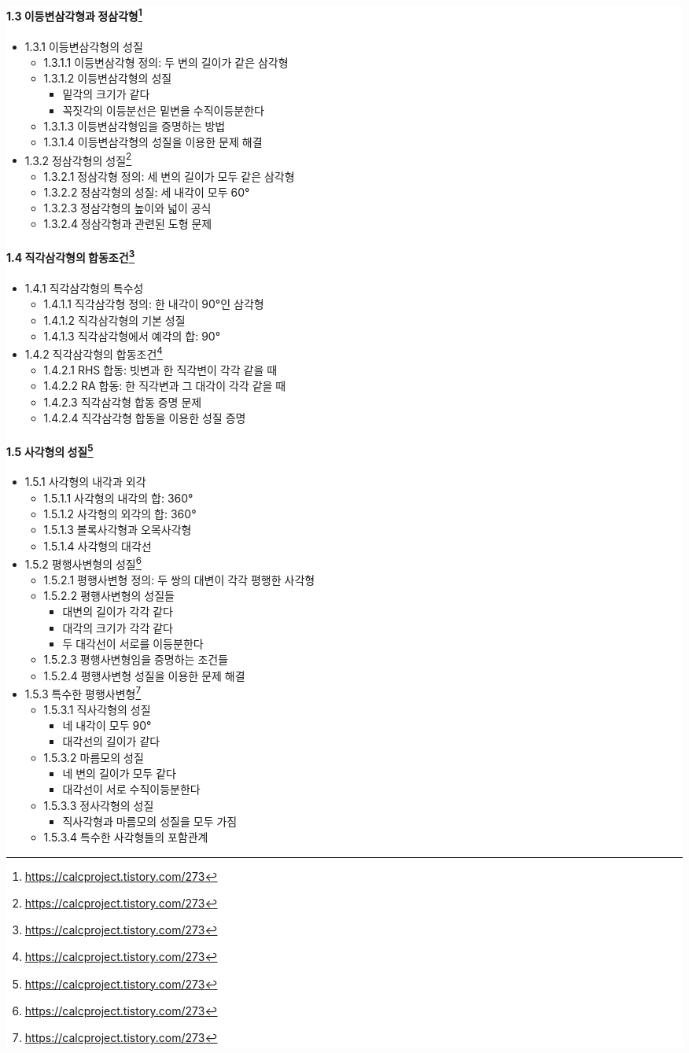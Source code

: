 
#### **1.3 이등변삼각형과 정삼각형**[^1]

- 1.3.1 이등변삼각형의 성질
    - 1.3.1.1 이등변삼각형 정의: 두 변의 길이가 같은 삼각형
    - 1.3.1.2 이등변삼각형의 성질
        - 밑각의 크기가 같다
        - 꼭짓각의 이등분선은 밑변을 수직이등분한다
    - 1.3.1.3 이등변삼각형임을 증명하는 방법
    - 1.3.1.4 이등변삼각형의 성질을 이용한 문제 해결
- 1.3.2 정삼각형의 성질[^1]
    - 1.3.2.1 정삼각형 정의: 세 변의 길이가 모두 같은 삼각형
    - 1.3.2.2 정삼각형의 성질: 세 내각이 모두 60°
    - 1.3.2.3 정삼각형의 높이와 넓이 공식
    - 1.3.2.4 정삼각형과 관련된 도형 문제


#### **1.4 직각삼각형의 합동조건**[^1]

- 1.4.1 직각삼각형의 특수성
    - 1.4.1.1 직각삼각형 정의: 한 내각이 90°인 삼각형
    - 1.4.1.2 직각삼각형의 기본 성질
    - 1.4.1.3 직각삼각형에서 예각의 합: 90°
- 1.4.2 직각삼각형의 합동조건[^1]
    - 1.4.2.1 RHS 합동: 빗변과 한 직각변이 각각 같을 때
    - 1.4.2.2 RA 합동: 한 직각변과 그 대각이 각각 같을 때
    - 1.4.2.3 직각삼각형 합동 증명 문제
    - 1.4.2.4 직각삼각형 합동을 이용한 성질 증명


#### **1.5 사각형의 성질**[^1]

- 1.5.1 사각형의 내각과 외각
    - 1.5.1.1 사각형의 내각의 합: 360°
    - 1.5.1.2 사각형의 외각의 합: 360°
    - 1.5.1.3 볼록사각형과 오목사각형
    - 1.5.1.4 사각형의 대각선
- 1.5.2 평행사변형의 성질[^1]
    - 1.5.2.1 평행사변형 정의: 두 쌍의 대변이 각각 평행한 사각형
    - 1.5.2.2 평행사변형의 성질들
        - 대변의 길이가 각각 같다
        - 대각의 크기가 각각 같다
        - 두 대각선이 서로를 이등분한다
    - 1.5.2.3 평행사변형임을 증명하는 조건들
    - 1.5.2.4 평행사변형 성질을 이용한 문제 해결
- 1.5.3 특수한 평행사변형[^1]
    - 1.5.3.1 직사각형의 성질
        - 네 내각이 모두 90°
        - 대각선의 길이가 같다
    - 1.5.3.2 마름모의 성질
        - 네 변의 길이가 모두 같다
        - 대각선이 서로 수직이등분한다
    - 1.5.3.3 정사각형의 성질
        - 직사각형과 마름모의 성질을 모두 가짐
    - 1.5.3.4 특수한 사각형들의 포함관계


[^1]: https://calcproject.tistory.com/273
[^2]: https://namu.wiki/w/2022 개정 교육과정/수학과/중학교/수학 2
[^3]: https://stillbewithu.tistory.com/1159
[^4]: https://www.yoons.com/mediaroom/magazine/id/1022
[^5]: https://srkang604-first.tistory.com/39
[^6]: junghaggyo-1hagnyeon-2haggi-suhag-2022-gaejeonggyoyuggwajeong-jeonce-gaenyeom-wanjeon-bunhae.md
[^7]: https://mtik.tistory.com/12
[^8]: https://mtik.tistory.com/56
[^9]: http://www.localnaeil.com/News/View/652199
[^10]: https://www.instagram.com/p/DDDkvGZSKwm/?hl=ko
[^11]: https://namu.wiki/w/2022 개정 교육과정/수학과
[^12]: https://namu.wiki/w/2022 개정 교육과정/수학과/중학교/수학 1
[^13]: https://ttingmath.blogspot.com
[^14]: https://ncic.re.kr
[^15]: https://www.youtube.com/watch?v=jRuyho72yIk
[^16]: https://supportseoltab.oopy.io/233853a5-11dd-8022-9caa-eafc4b2b3c92
[^17]: https://supportseoltab.oopy.io/2022education
[^18]: https://22txbook.m-teacher.co.kr/book/list.mrn?lev=2
[^19]: https://www.youtube.com/watch?v=g-F-_q476l8